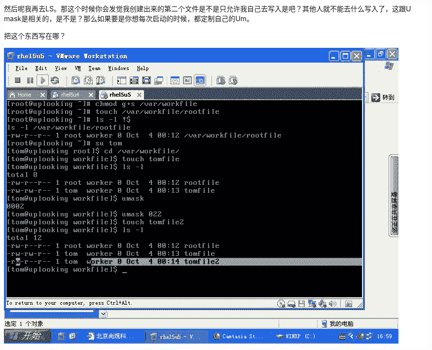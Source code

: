 然后呢我再去LS。那这个时候你会发觉我创建出来的第二个文件是不是只允许我自己去写入是吧？其他人就不能去什么写入了，这跟U mask是相关的，是不是？那么如果要是你想每次启动的时候，都定制自己的Um。

把这个东西写在哪？

![](img/76ed37d59b3b7ce3b1b3abfaa8368e45_64.png)
